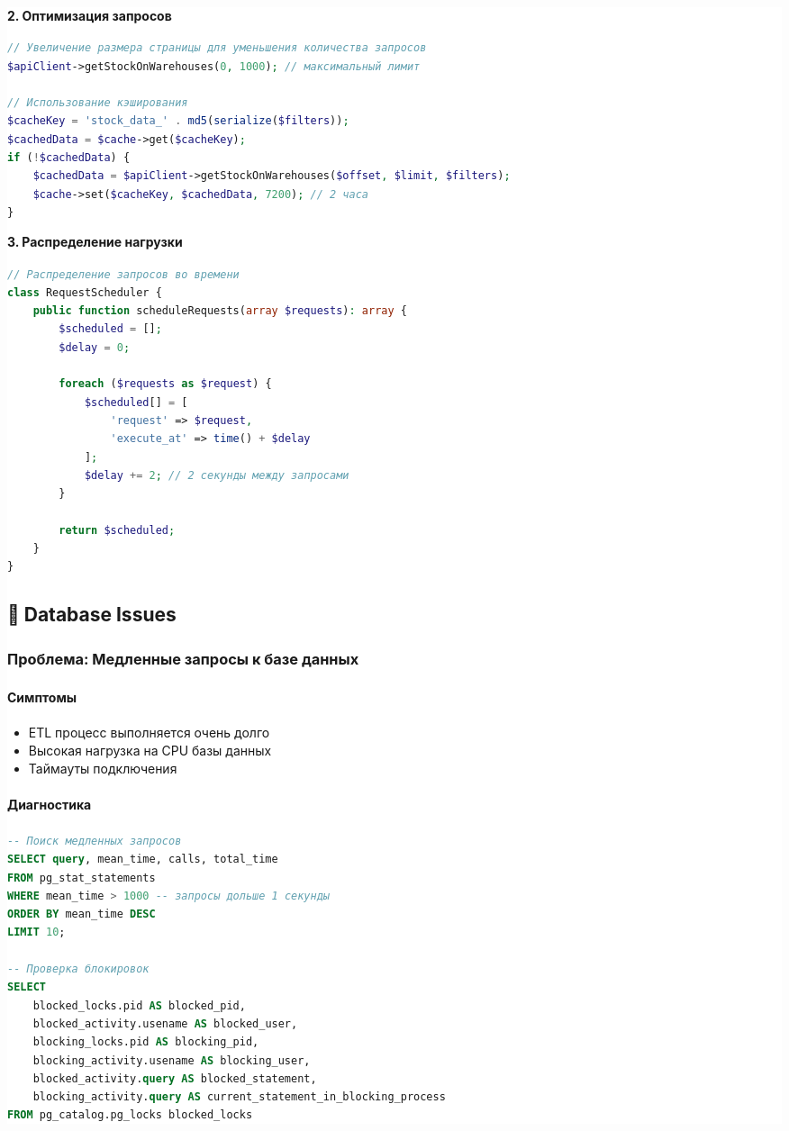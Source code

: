 **2. Оптимизация запросов**

```php
// Увеличение размера страницы для уменьшения количества запросов
$apiClient->getStockOnWarehouses(0, 1000); // максимальный лимит

// Использование кэширования
$cacheKey = 'stock_data_' . md5(serialize($filters));
$cachedData = $cache->get($cacheKey);
if (!$cachedData) {
    $cachedData = $apiClient->getStockOnWarehouses($offset, $limit, $filters);
    $cache->set($cacheKey, $cachedData, 7200); // 2 часа
}
```

**3. Распределение нагрузки**

```php
// Распределение запросов во времени
class RequestScheduler {
    public function scheduleRequests(array $requests): array {
        $scheduled = [];
        $delay = 0;

        foreach ($requests as $request) {
            $scheduled[] = [
                'request' => $request,
                'execute_at' => time() + $delay
            ];
            $delay += 2; // 2 секунды между запросами
        }

        return $scheduled;
    }
}
```

## 💾 Database Issues

### Проблема: Медленные запросы к базе данных

#### Симптомы

-   ETL процесс выполняется очень долго
-   Высокая нагрузка на CPU базы данных
-   Таймауты подключения

#### Диагностика

```sql
-- Поиск медленных запросов
SELECT query, mean_time, calls, total_time
FROM pg_stat_statements
WHERE mean_time > 1000 -- запросы дольше 1 секунды
ORDER BY mean_time DESC
LIMIT 10;

-- Проверка блокировок
SELECT
    blocked_locks.pid AS blocked_pid,
    blocked_activity.usename AS blocked_user,
    blocking_locks.pid AS blocking_pid,
    blocking_activity.usename AS blocking_user,
    blocked_activity.query AS blocked_statement,
    blocking_activity.query AS current_statement_in_blocking_process
FROM pg_catalog.pg_locks blocked_locks
```